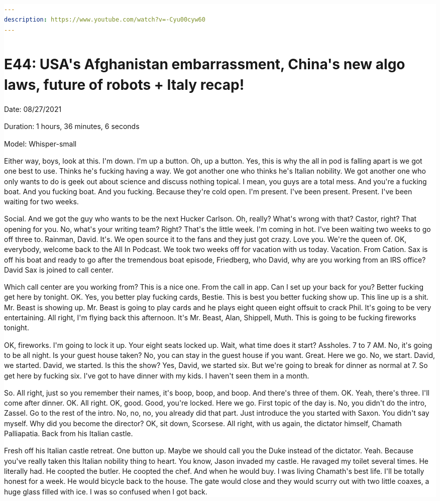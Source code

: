 ```yaml
---
description: https://www.youtube.com/watch?v=-Cyu00cyw60
---
```


# E44: USA's Afghanistan embarrassment, China's new algo laws, future of robots + Italy recap!

Date: 08/27/2021

Duration: 1 hours, 36 minutes, 6 seconds

Model: Whisper-small

Either way, boys, look at this. I'm down. I'm up a button. Oh, up a button. Yes, this is why the all in pod is falling apart is we got one best to use. Thinks he's fucking having a way. We got another one who thinks he's Italian nobility. We got another one who only wants to do is geek out about science and discuss nothing topical. I mean, you guys are a total mess. And you're a fucking boat. And you fucking boat. And you fucking. Because they're cold open. I'm present. I've been present. Present. I've been waiting for two weeks.

Social. And we got the guy who wants to be the next Hucker Carlson. Oh, really? What's wrong with that? Castor, right? That opening for you. No, what's your writing team? Right? That's the little week. I'm coming in hot. I've been waiting two weeks to go off three to. Rainman, David. It's. We open source it to the fans and they just got crazy. Love you. We're the queen of. OK, everybody, welcome back to the All In Podcast. We took two weeks off for vacation with us today. Vacation. From Cation. Sax is off his boat and ready to go after the tremendous boat episode, Friedberg, who David, why are you working from an IRS office? David Sax is joined to call center.

Which call center are you working from? This is a nice one. From the call in app. Can I set up your back for you? Better fucking get here by tonight. OK. Yes, you better play fucking cards, Bestie. This is best you better fucking show up. This line up is a shit. Mr. Beast is showing up. Mr. Beast is going to play cards and he plays eight queen eight offsuit to crack Phil. It's going to be very entertaining. All right, I'm flying back this afternoon. It's Mr. Beast, Alan, Shippell, Muth. This is going to be fucking fireworks tonight.

OK, fireworks. I'm going to lock it up. Your eight seats locked up. Wait, what time does it start? Assholes. 7 to 7 AM. No, it's going to be all night. Is your guest house taken? No, you can stay in the guest house if you want. Great. Here we go. No, we start. David, we started. David, we started. Is this the show? Yes, David, we started six. But we're going to break for dinner as normal at 7. So get here by fucking six. I've got to have dinner with my kids. I haven't seen them in a month.

So. All right, just so you remember their names, it's boop, boop, and boop. And there's three of them. OK. Yeah, there's three. I'll come after dinner. OK. All right. OK, good. Good, you're locked. Here we go. First topic of the day is. No, you didn't do the intro, Zassel. Go to the rest of the intro. No, no, no, you already did that part. Just introduce the you started with Saxon. You didn't say myself. Why did you become the director? OK, sit down, Scorsese. All right, with us again, the dictator himself, Chamath Palliapatia. Back from his Italian castle.

Fresh off his Italian castle retreat. One button up. Maybe we should call you the Duke instead of the dictator. Yeah. Because you've really taken this Italian nobility thing to heart. You know, Jason invaded my castle. He ravaged my toilet several times. He literally had. He coopted the butler. He coopted the chef. And when he would buy. I was living Chamath's best life. I'll be totally honest for a week. He would bicycle back to the house. The gate would close and they would scurry out with two little coaxes, a huge glass filled with ice. I was so confused when I got back.

